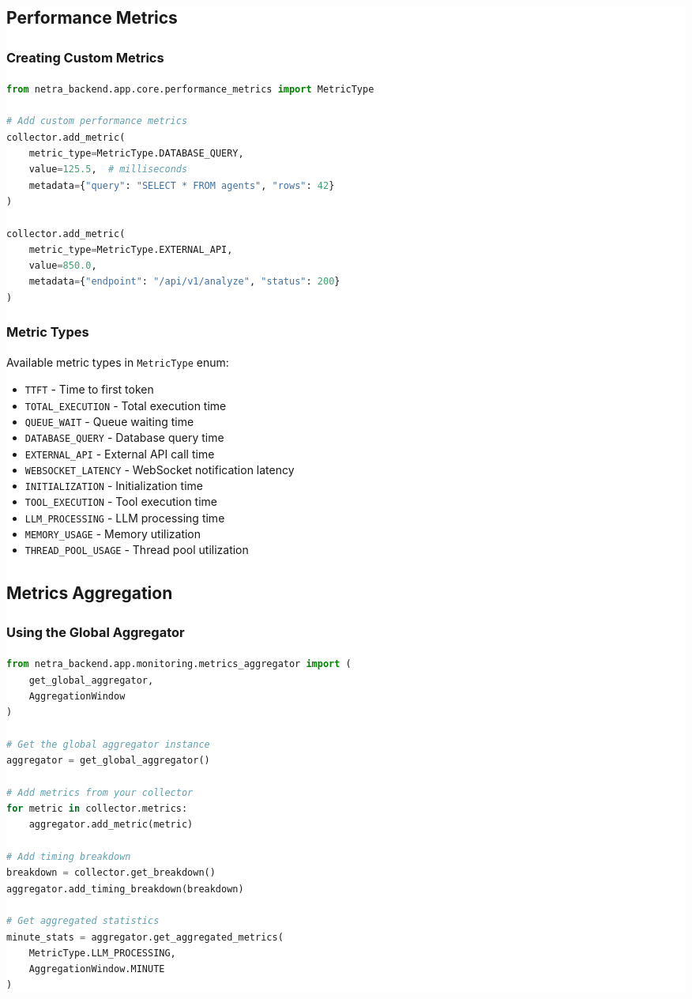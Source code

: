 ## Performance Metrics

### Creating Custom Metrics

```python
from netra_backend.app.core.performance_metrics import MetricType

# Add custom performance metrics
collector.add_metric(
    metric_type=MetricType.DATABASE_QUERY,
    value=125.5,  # milliseconds
    metadata={"query": "SELECT * FROM agents", "rows": 42}
)

collector.add_metric(
    metric_type=MetricType.EXTERNAL_API,
    value=850.0,
    metadata={"endpoint": "/api/v1/analyze", "status": 200}
)
```

### Metric Types

Available metric types in `MetricType` enum:
- `TTFT` - Time to first token
- `TOTAL_EXECUTION` - Total execution time
- `QUEUE_WAIT` - Queue waiting time
- `DATABASE_QUERY` - Database query time
- `EXTERNAL_API` - External API call time
- `WEBSOCKET_LATENCY` - WebSocket notification latency
- `INITIALIZATION` - Initialization time
- `TOOL_EXECUTION` - Tool execution time
- `LLM_PROCESSING` - LLM processing time
- `MEMORY_USAGE` - Memory utilization
- `THREAD_POOL_USAGE` - Thread pool utilization

## Metrics Aggregation

### Using the Global Aggregator

```python
from netra_backend.app.monitoring.metrics_aggregator import (
    get_global_aggregator,
    AggregationWindow
)

# Get the global aggregator instance
aggregator = get_global_aggregator()

# Add metrics from your collector
for metric in collector.metrics:
    aggregator.add_metric(metric)

# Add timing breakdown
breakdown = collector.get_breakdown()
aggregator.add_timing_breakdown(breakdown)

# Get aggregated statistics
minute_stats = aggregator.get_aggregated_metrics(
    MetricType.LLM_PROCESSING,
    AggregationWindow.MINUTE
)

```